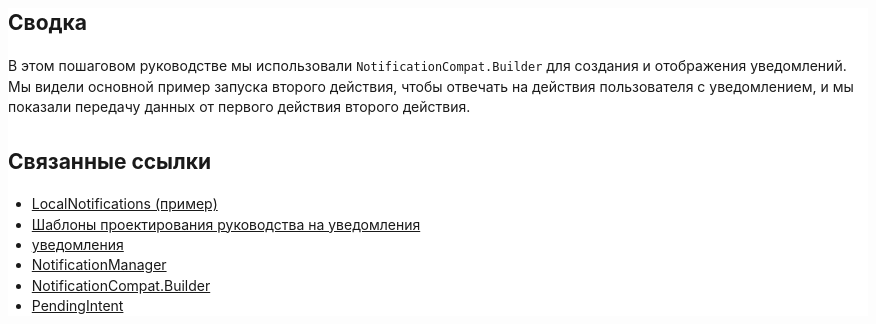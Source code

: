 

## <a name="summary"></a>Сводка

В этом пошаговом руководстве мы использовали `NotificationCompat.Builder` для создания и отображения уведомлений. Мы видели основной пример запуска второго действия, чтобы отвечать на действия пользователя с уведомлением, и мы показали передачу данных от первого действия второго действия.


## <a name="related-links"></a>Связанные ссылки

- [LocalNotifications (пример)](https://developer.xamarin.com/samples/monodroid/LocalNotifications/)
- [Шаблоны проектирования руководства на уведомления](http://developer.android.com/design/patterns/notifications.html)
- [уведомления](https://developer.xamarin.com/api/type/Android.App.Notification/)
- [NotificationManager](https://developer.xamarin.com/api/type/Android.App.NotificationManager/)
- [NotificationCompat.Builder](https://developer.android.com/reference/android/support/v4/app/NotificationCompat.Builder.html)
- [PendingIntent](https://developer.xamarin.com/api/type/Android.App.PendingIntent/)
